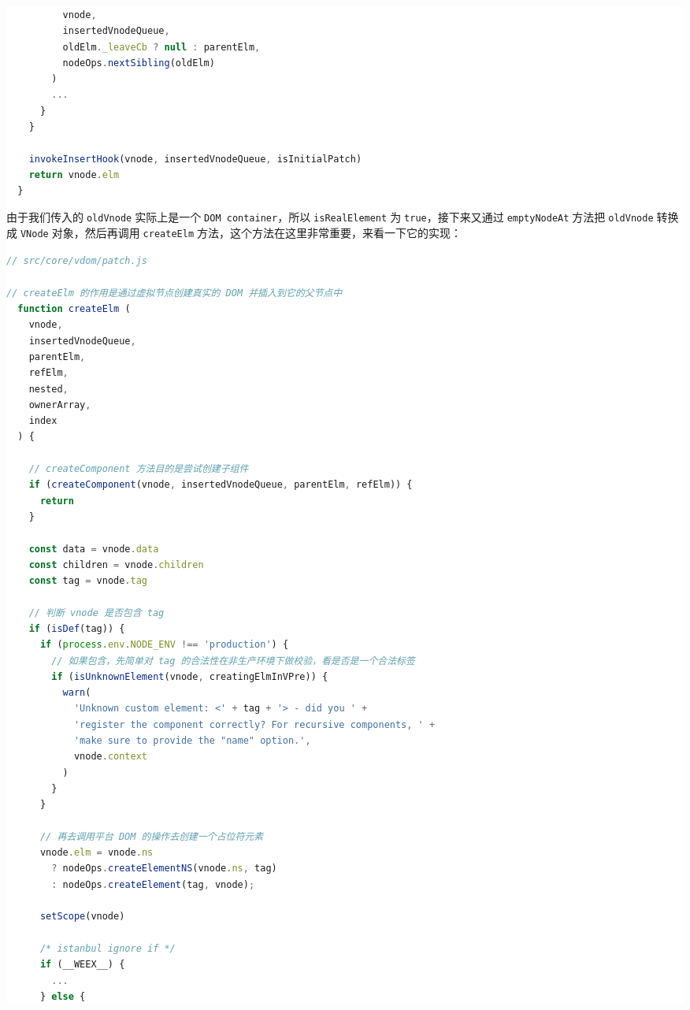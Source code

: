 ``` js
          vnode,
          insertedVnodeQueue,
          oldElm._leaveCb ? null : parentElm,
          nodeOps.nextSibling(oldElm)
        )
        ...
      }
    }

    invokeInsertHook(vnode, insertedVnodeQueue, isInitialPatch)
    return vnode.elm
  }
```
由于我们传入的 `oldVnode` 实际上是一个 `DOM container`，所以 `isRealElement` 为 `true`，接下来又通过 `emptyNodeAt` 方法把 `oldVnode` 转换成 `VNode` 对象，然后再调用 `createElm` 方法，这个方法在这里非常重要，来看一下它的实现：
``` js
// src/core/vdom/patch.js

// createElm 的作用是通过虚拟节点创建真实的 DOM 并插入到它的父节点中
  function createElm (
    vnode,
    insertedVnodeQueue,
    parentElm,
    refElm,
    nested,
    ownerArray,
    index
  ) {

    // createComponent 方法目的是尝试创建子组件
    if (createComponent(vnode, insertedVnodeQueue, parentElm, refElm)) {
      return
    }

    const data = vnode.data
    const children = vnode.children
    const tag = vnode.tag

    // 判断 vnode 是否包含 tag
    if (isDef(tag)) {
      if (process.env.NODE_ENV !== 'production') {
        // 如果包含，先简单对 tag 的合法性在非生产环境下做校验，看是否是一个合法标签
        if (isUnknownElement(vnode, creatingElmInVPre)) {
          warn(
            'Unknown custom element: <' + tag + '> - did you ' +
            'register the component correctly? For recursive components, ' +
            'make sure to provide the "name" option.',
            vnode.context
          )
        }
      }

      // 再去调用平台 DOM 的操作去创建一个占位符元素
      vnode.elm = vnode.ns
        ? nodeOps.createElementNS(vnode.ns, tag)
        : nodeOps.createElement(tag, vnode);

      setScope(vnode)

      /* istanbul ignore if */
      if (__WEEX__) {
        ...
      } else {
```